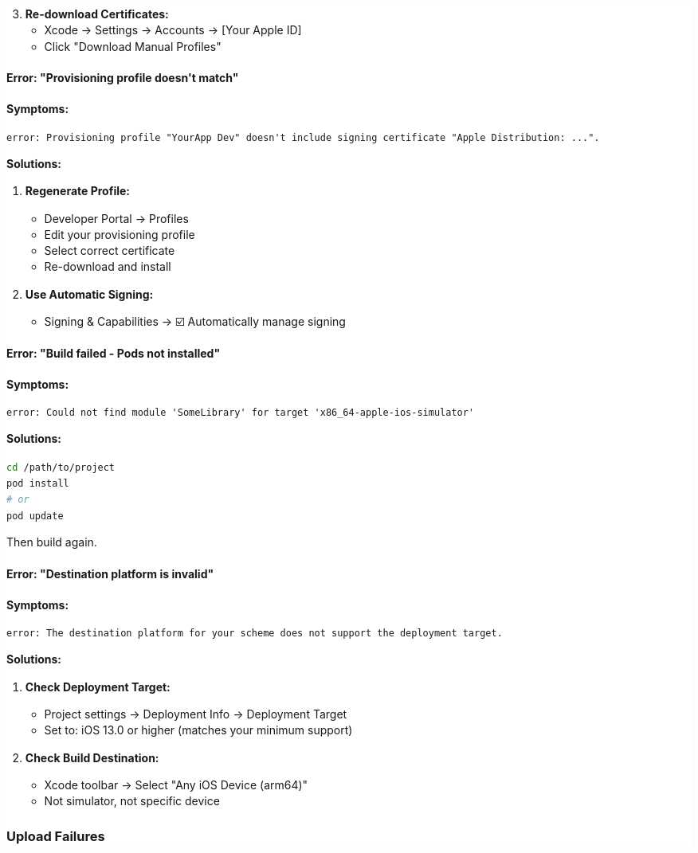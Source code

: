 3. **Re-download Certificates:**
   - Xcode → Settings → Accounts → [Your Apple ID]
   - Click "Download Manual Profiles"

#### Error: "Provisioning profile doesn't match"

**Symptoms:**
```
error: Provisioning profile "YourApp Dev" doesn't include signing certificate "Apple Distribution: ...".
```

**Solutions:**
1. **Regenerate Profile:**
   - Developer Portal → Profiles
   - Edit your provisioning profile
   - Select correct certificate
   - Re-download and install

2. **Use Automatic Signing:**
   - Signing & Capabilities → ☑️ Automatically manage signing

#### Error: "Build failed - Pods not installed"

**Symptoms:**
```
error: Could not find module 'SomeLibrary' for target 'x86_64-apple-ios-simulator'
```

**Solutions:**
```bash
cd /path/to/project
pod install
# or
pod update
```

Then build again.

#### Error: "Destination platform is invalid"

**Symptoms:**
```
error: The destination platform for your scheme does not support the deployment target.
```

**Solutions:**
1. **Check Deployment Target:**
   - Project settings → Deployment Info → Deployment Target
   - Set to: iOS 13.0 or higher (matches your minimum support)

2. **Check Build Destination:**
   - Xcode toolbar → Select "Any iOS Device (arm64)"
   - Not simulator, not specific device

### Upload Failures
